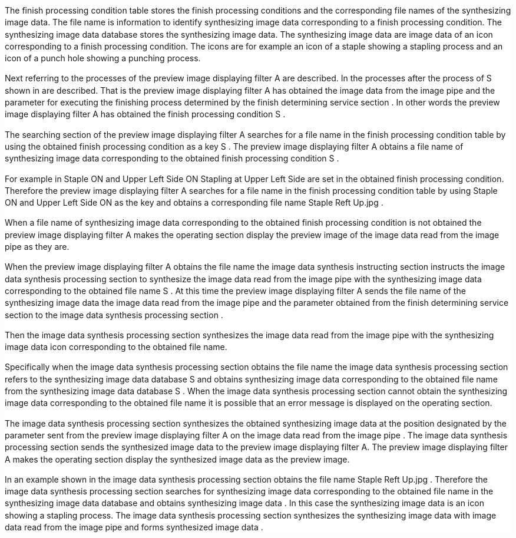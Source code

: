 The finish processing condition table stores the finish processing conditions and the corresponding file names of the synthesizing image data. The file name is information to identify synthesizing image data corresponding to a finish processing condition. The synthesizing image data database stores the synthesizing image data. The synthesizing image data are image data of an icon corresponding to a finish processing condition. The icons are for example an icon of a staple showing a stapling process and an icon of a punch hole showing a punching process.

Next referring to the processes of the preview image displaying filter A are described. In the processes after the process of S shown in are described. That is the preview image displaying filter A has obtained the image data from the image pipe and the parameter for executing the finishing process determined by the finish determining service section . In other words the preview image displaying filter A has obtained the finish processing condition S .

The searching section of the preview image displaying filter A searches for a file name in the finish processing condition table by using the obtained finish processing condition as a key S . The preview image displaying filter A obtains a file name of synthesizing image data corresponding to the obtained finish processing condition S .

For example in Staple ON and Upper Left Side ON Stapling at Upper Left Side are set in the obtained finish processing condition. Therefore the preview image displaying filter A searches for a file name in the finish processing condition table by using Staple ON and Upper Left Side ON as the key and obtains a corresponding file name Staple Reft Up.jpg .

When a file name of synthesizing image data corresponding to the obtained finish processing condition is not obtained the preview image displaying filter A makes the operating section display the preview image of the image data read from the image pipe as they are.

When the preview image displaying filter A obtains the file name the image data synthesis instructing section instructs the image data synthesis processing section to synthesize the image data read from the image pipe with the synthesizing image data corresponding to the obtained file name S . At this time the preview image displaying filter A sends the file name of the synthesizing image data the image data read from the image pipe and the parameter obtained from the finish determining service section to the image data synthesis processing section .

Then the image data synthesis processing section synthesizes the image data read from the image pipe with the synthesizing image data icon corresponding to the obtained file name.

Specifically when the image data synthesis processing section obtains the file name the image data synthesis processing section refers to the synthesizing image data database S and obtains synthesizing image data corresponding to the obtained file name from the synthesizing image data database S . When the image data synthesis processing section cannot obtain the synthesizing image data corresponding to the obtained file name it is possible that an error message is displayed on the operating section.

The image data synthesis processing section synthesizes the obtained synthesizing image data at the position designated by the parameter sent from the preview image displaying filter A on the image data read from the image pipe . The image data synthesis processing section sends the synthesized image data to the preview image displaying filter A. The preview image displaying filter A makes the operating section display the synthesized image data as the preview image.

In an example shown in the image data synthesis processing section obtains the file name Staple Reft Up.jpg . Therefore the image data synthesis processing section searches for synthesizing image data corresponding to the obtained file name in the synthesizing image data database and obtains synthesizing image data . In this case the synthesizing image data is an icon showing a stapling process. The image data synthesis processing section synthesizes the synthesizing image data with image data read from the image pipe and forms synthesized image data .
